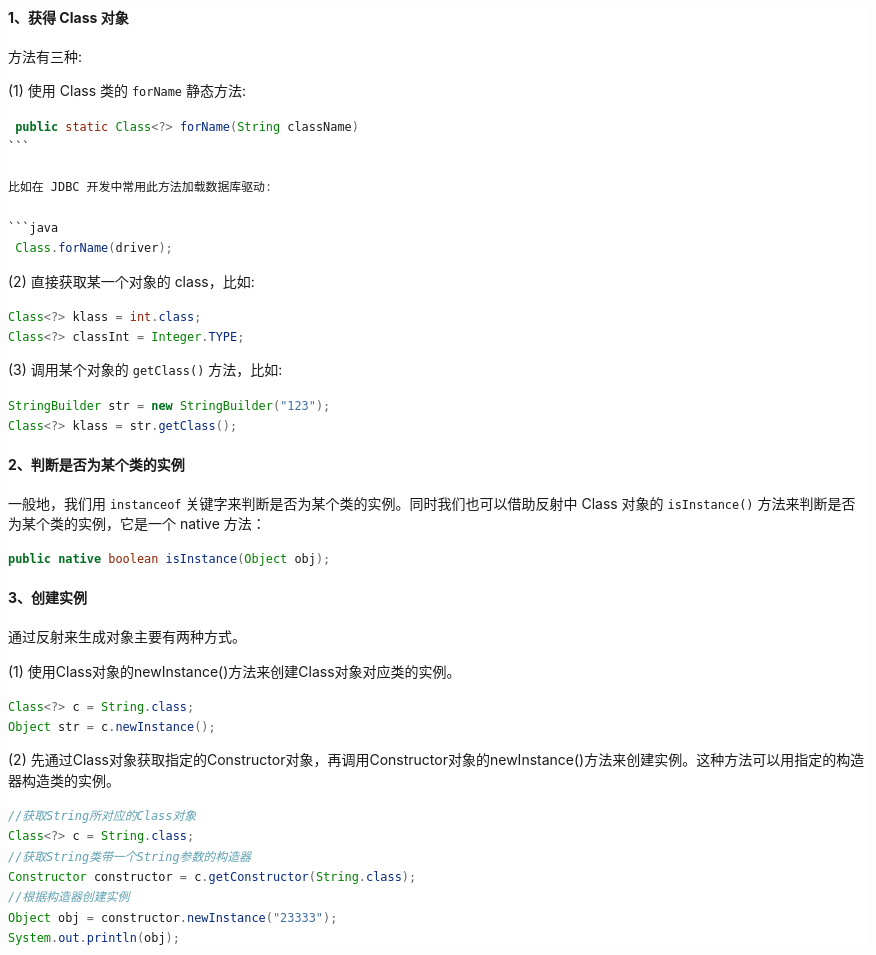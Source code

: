 #### 1、获得 Class 对象

方法有三种:

(1) 使用 Class 类的 `forName` 静态方法:

~~~java
 public static Class<?> forName(String className)
``` 

比如在 JDBC 开发中常用此方法加载数据库驱动:

```java
 Class.forName(driver);
~~~

(2) 直接获取某一个对象的 class，比如:

```java
Class<?> klass = int.class;
Class<?> classInt = Integer.TYPE;
```

(3) 调用某个对象的 `getClass()` 方法，比如:

```java
StringBuilder str = new StringBuilder("123");
Class<?> klass = str.getClass();
```

#### 2、判断是否为某个类的实例

一般地，我们用 `instanceof` 关键字来判断是否为某个类的实例。同时我们也可以借助反射中 Class 对象的 `isInstance()` 方法来判断是否为某个类的实例，它是一个 native 方法：

```java 
public native boolean isInstance(Object obj);
```

#### 3、创建实例

通过反射来生成对象主要有两种方式。

(1) 使用Class对象的newInstance()方法来创建Class对象对应类的实例。

```java
Class<?> c = String.class;
Object str = c.newInstance();
```

(2) 先通过Class对象获取指定的Constructor对象，再调用Constructor对象的newInstance()方法来创建实例。这种方法可以用指定的构造器构造类的实例。

```java
//获取String所对应的Class对象
Class<?> c = String.class;
//获取String类带一个String参数的构造器
Constructor constructor = c.getConstructor(String.class);
//根据构造器创建实例
Object obj = constructor.newInstance("23333");
System.out.println(obj);
```
